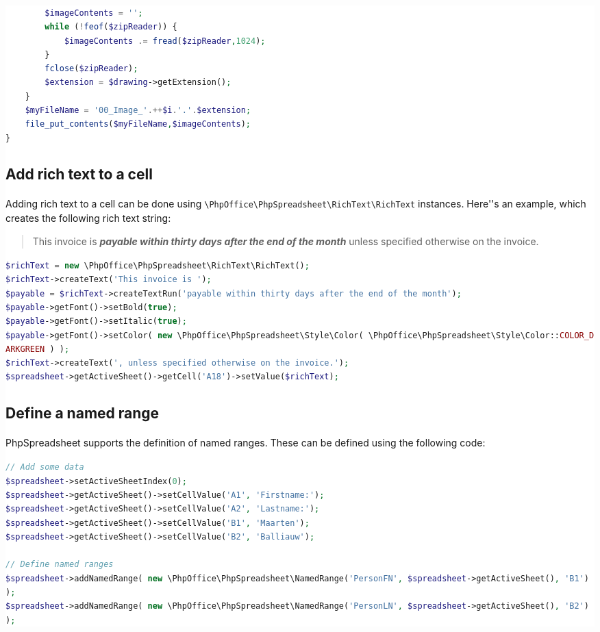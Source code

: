 ``` php
        $imageContents = '';
        while (!feof($zipReader)) {
            $imageContents .= fread($zipReader,1024);
        }
        fclose($zipReader);
        $extension = $drawing->getExtension();
    }
    $myFileName = '00_Image_'.++$i.'.'.$extension;
    file_put_contents($myFileName,$imageContents);
}
```

## Add rich text to a cell

Adding rich text to a cell can be done using
`\PhpOffice\PhpSpreadsheet\RichText\RichText` instances. Here''s an example, which
creates the following rich text string:

> This invoice is ***payable within thirty days after the end of the
> month*** unless specified otherwise on the invoice.

``` php
$richText = new \PhpOffice\PhpSpreadsheet\RichText\RichText();
$richText->createText('This invoice is ');
$payable = $richText->createTextRun('payable within thirty days after the end of the month');
$payable->getFont()->setBold(true);
$payable->getFont()->setItalic(true);
$payable->getFont()->setColor( new \PhpOffice\PhpSpreadsheet\Style\Color( \PhpOffice\PhpSpreadsheet\Style\Color::COLOR_DARKGREEN ) );
$richText->createText(', unless specified otherwise on the invoice.');
$spreadsheet->getActiveSheet()->getCell('A18')->setValue($richText);
```

## Define a named range

PhpSpreadsheet supports the definition of named ranges. These can be
defined using the following code:

``` php
// Add some data
$spreadsheet->setActiveSheetIndex(0);
$spreadsheet->getActiveSheet()->setCellValue('A1', 'Firstname:');
$spreadsheet->getActiveSheet()->setCellValue('A2', 'Lastname:');
$spreadsheet->getActiveSheet()->setCellValue('B1', 'Maarten');
$spreadsheet->getActiveSheet()->setCellValue('B2', 'Balliauw');

// Define named ranges
$spreadsheet->addNamedRange( new \PhpOffice\PhpSpreadsheet\NamedRange('PersonFN', $spreadsheet->getActiveSheet(), 'B1') );
$spreadsheet->addNamedRange( new \PhpOffice\PhpSpreadsheet\NamedRange('PersonLN', $spreadsheet->getActiveSheet(), 'B2') );
```
